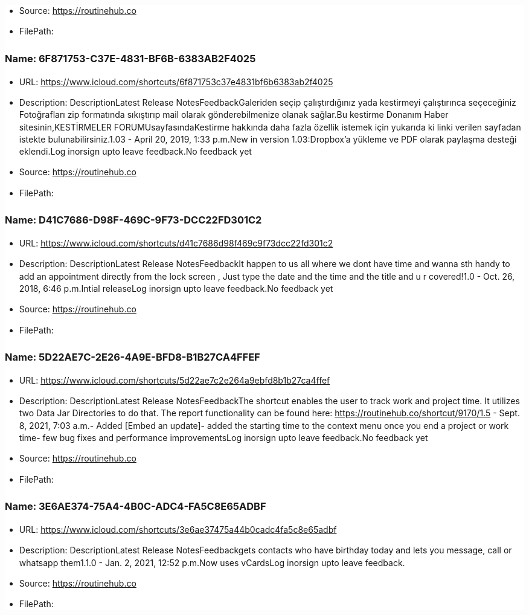 - Source: https://routinehub.co

- FilePath: 

### Name: 6F871753-C37E-4831-BF6B-6383AB2F4025

- URL: https://www.icloud.com/shortcuts/6f871753c37e4831bf6b6383ab2f4025

- Description: DescriptionLatest Release NotesFeedbackGaleriden seçip çalıştırdığınız yada kestirmeyi çalıştırınca seçeceğiniz Fotoğrafları zip formatında sıkıştırıp mail olarak gönderebilmenize olanak sağlar.Bu kestirme Donanım Haber sitesinin,KESTİRMELER FORUMUsayfasındaKestirme hakkında daha fazla özellik istemek için yukarıda ki linki verilen sayfadan istekte bulunabilirsiniz.1.03 - April 20, 2019, 1:33 p.m.New in version 1.03:Dropbox’a yükleme ve PDF olarak paylaşma desteği eklendi.Log inorsign upto leave feedback.No feedback yet

- Source: https://routinehub.co

- FilePath: 

### Name: D41C7686-D98F-469C-9F73-DCC22FD301C2

- URL: https://www.icloud.com/shortcuts/d41c7686d98f469c9f73dcc22fd301c2

- Description: DescriptionLatest Release NotesFeedbackIt happen to us all where we dont have time and wanna sth handy to add an appointment directly from the lock screen ,
Just type the date and the time and the title and u r covered!1.0 - Oct. 26, 2018, 6:46 p.m.Intial releaseLog inorsign upto leave feedback.No feedback yet

- Source: https://routinehub.co

- FilePath: 

### Name: 5D22AE7C-2E26-4A9E-BFD8-B1B27CA4FFEF

- URL: https://www.icloud.com/shortcuts/5d22ae7c2e264a9ebfd8b1b27ca4ffef

- Description: DescriptionLatest Release NotesFeedbackThe shortcut enables the user to track work and project time. It utilizes two Data Jar Directories to do that.
The report functionality can be found here: https://routinehub.co/shortcut/9170/1.5 - Sept. 8, 2021, 7:03 a.m.- Added [Embed an update]- added the starting time to the context menu once you end a project or work time- few bug fixes and performance improvementsLog inorsign upto leave feedback.No feedback yet

- Source: https://routinehub.co

- FilePath: 

### Name: 3E6AE374-75A4-4B0C-ADC4-FA5C8E65ADBF

- URL: https://www.icloud.com/shortcuts/3e6ae37475a44b0cadc4fa5c8e65adbf

- Description: DescriptionLatest Release NotesFeedbackgets contacts who have birthday today and lets you message, call or whatsapp them1.1.0 - Jan. 2, 2021, 12:52 p.m.Now uses vCardsLog inorsign upto leave feedback.

- Source: https://routinehub.co

- FilePath: 
